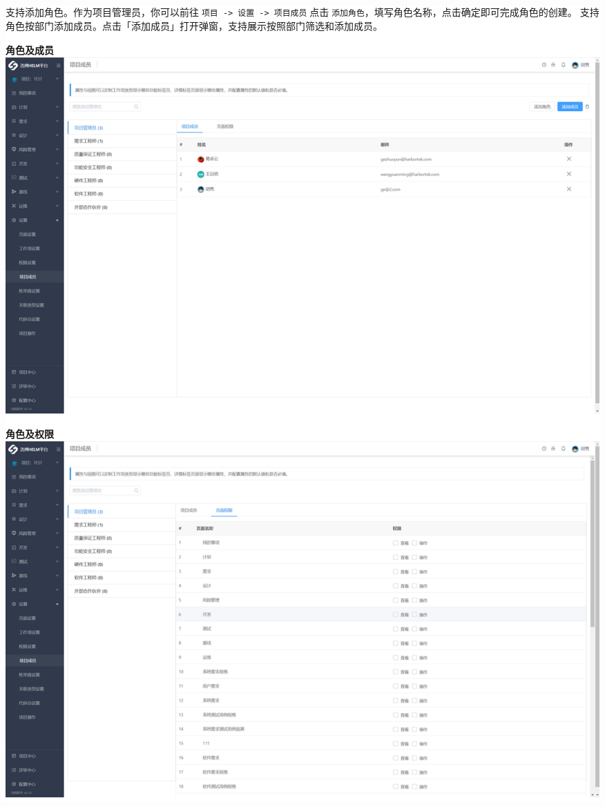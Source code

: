 支持添加角色。作为项目管理员，你可以前往 `项目 -> 设置 -> 项目成员` 点击 `添加角色`，填写角色名称，点击确定即可完成角色的创建。
支持角色按部门添加成员。点击「添加成员」打开弹窗，支持展示按照部门筛选和添加成员。

**角色及成员**
![1708567507856](image/README/1708567507856.png)

**角色及权限**
![1708567554485](image/README/1708567554485.png)
